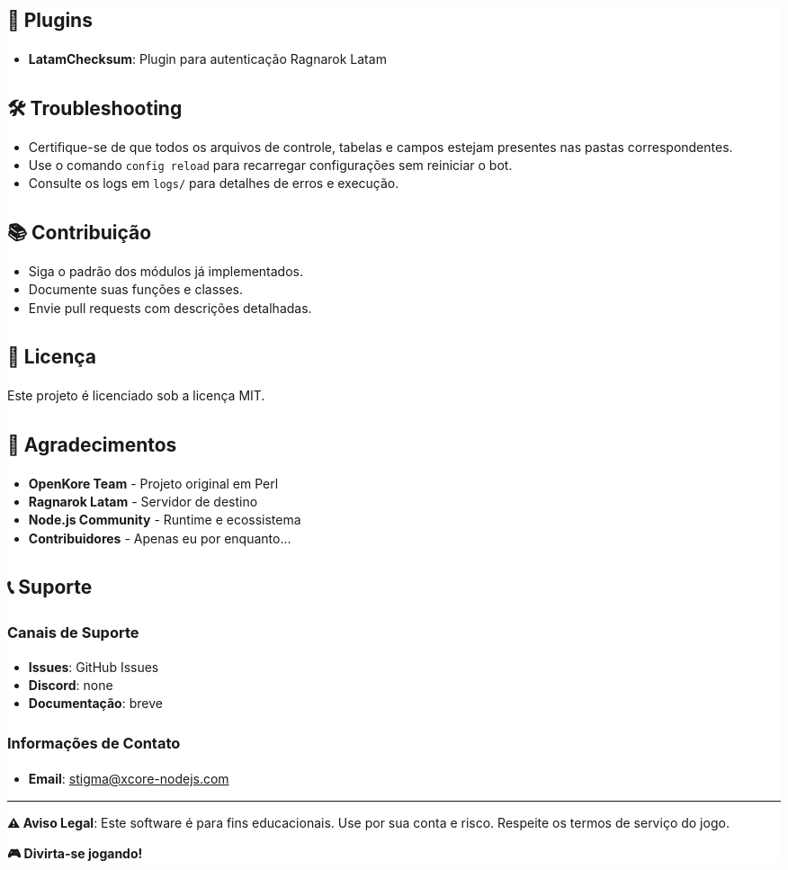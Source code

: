 ## 🔌 Plugins

- **LatamChecksum**: Plugin para autenticação Ragnarok Latam

## 🛠️ Troubleshooting

- Certifique-se de que todos os arquivos de controle, tabelas e campos estejam presentes nas pastas correspondentes.
- Use o comando `config reload` para recarregar configurações sem reiniciar o bot.
- Consulte os logs em `logs/` para detalhes de erros e execução.

## 📚 Contribuição

- Siga o padrão dos módulos já implementados.
- Documente suas funções e classes.
- Envie pull requests com descrições detalhadas.

## 📄 Licença

Este projeto é licenciado sob a licença MIT.

## 🙏 Agradecimentos

- **OpenKore Team** - Projeto original em Perl
- **Ragnarok Latam** - Servidor de destino
- **Node.js Community** - Runtime e ecossistema
- **Contribuidores** - Apenas eu por enquanto...

## 📞 Suporte

### Canais de Suporte
- **Issues**: GitHub Issues
- **Discord**: none 
- **Documentação**: breve

### Informações de Contato
- **Email**: stigma@xcore-nodejs.com

---

**⚠️ Aviso Legal**: Este software é para fins educacionais. Use por sua conta e risco. Respeite os termos de serviço do jogo.

**🎮 Divirta-se jogando!** 